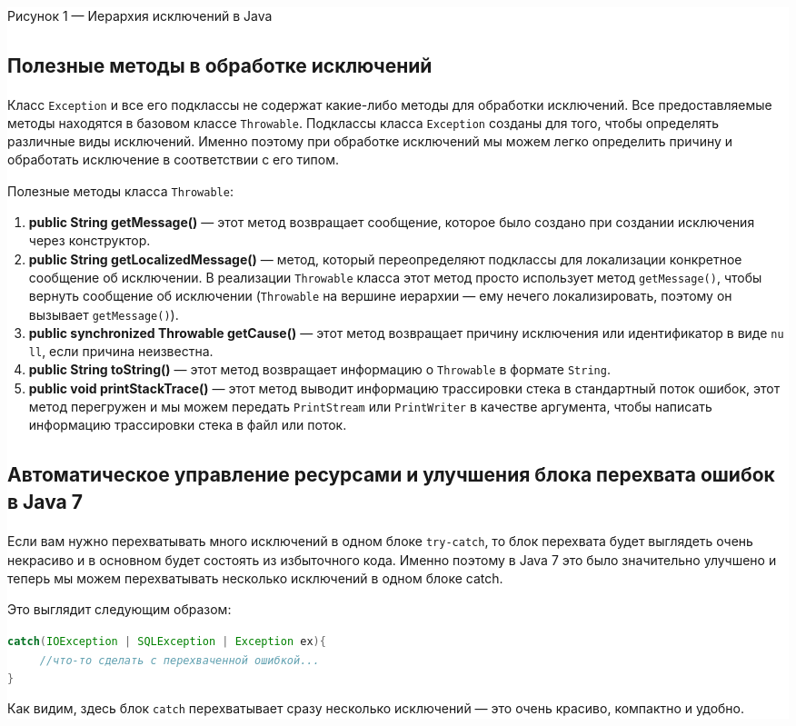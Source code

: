 Рисунок 1 — Иерархия исключений в Java

## Полезные методы в обработке исключений

Класс `Exception` и все его подклассы не содержат какие-либо методы для обработки исключений. Все предоставляемые 
методы находятся в базовом классе `Throwable`. Подклассы класса `Exception` созданы для того, чтобы определять различные 
виды исключений. Именно поэтому при обработке исключений мы можем легко определить причину и обработать исключение в 
соответствии с его типом.

Полезные методы класса `Throwable`:

1. **public String getMessage()** — этот метод возвращает сообщение, которое было создано при создании исключения 
через конструктор.
2. **public String getLocalizedMessage()** — метод, который переопределяют подклассы для локализации конкретное 
сообщение об исключении. В реализации `Throwable` класса этот метод просто использует метод `getMessage()`, чтобы 
вернуть сообщение об исключении (`Throwable` на вершине иерархии — ему нечего локализировать, поэтому он вызывает 
`getMessage()`).
3. **public synchronized Throwable getCause()** — этот метод возвращает причину исключения или идентификатор в виде 
`null`, если причина неизвестна.
4. **public String toString()** — этот метод возвращает информацию о `Throwable` в формате `String`.
5. **public void printStackTrace()** — этот метод выводит информацию трассировки стека в стандартный поток ошибок, 
этот метод перегружен и мы можем передать `PrintStream` или `PrintWriter` в качестве аргумента, чтобы написать 
информацию трассировки стека в файл или поток.

## Автоматическое управление ресурсами и улучшения блока перехвата ошибок в Java 7

Если вам нужно перехватывать много исключений в одном блоке `try-catch`, то блок перехвата будет выглядеть очень 
некрасиво и в основном будет состоять из избыточного кода. Именно поэтому в Java 7 это было значительно улучшено и 
теперь мы можем перехватывать несколько исключений в одном блоке catch.

Это выглядит следующим образом:

```java
catch(IOException | SQLException | Exception ex){
     //что-то сделать с перехваченной ошибкой...
}
```

Как видим, здесь блок `catch` перехватывает сразу несколько исключений — это очень красиво, компактно и удобно.
